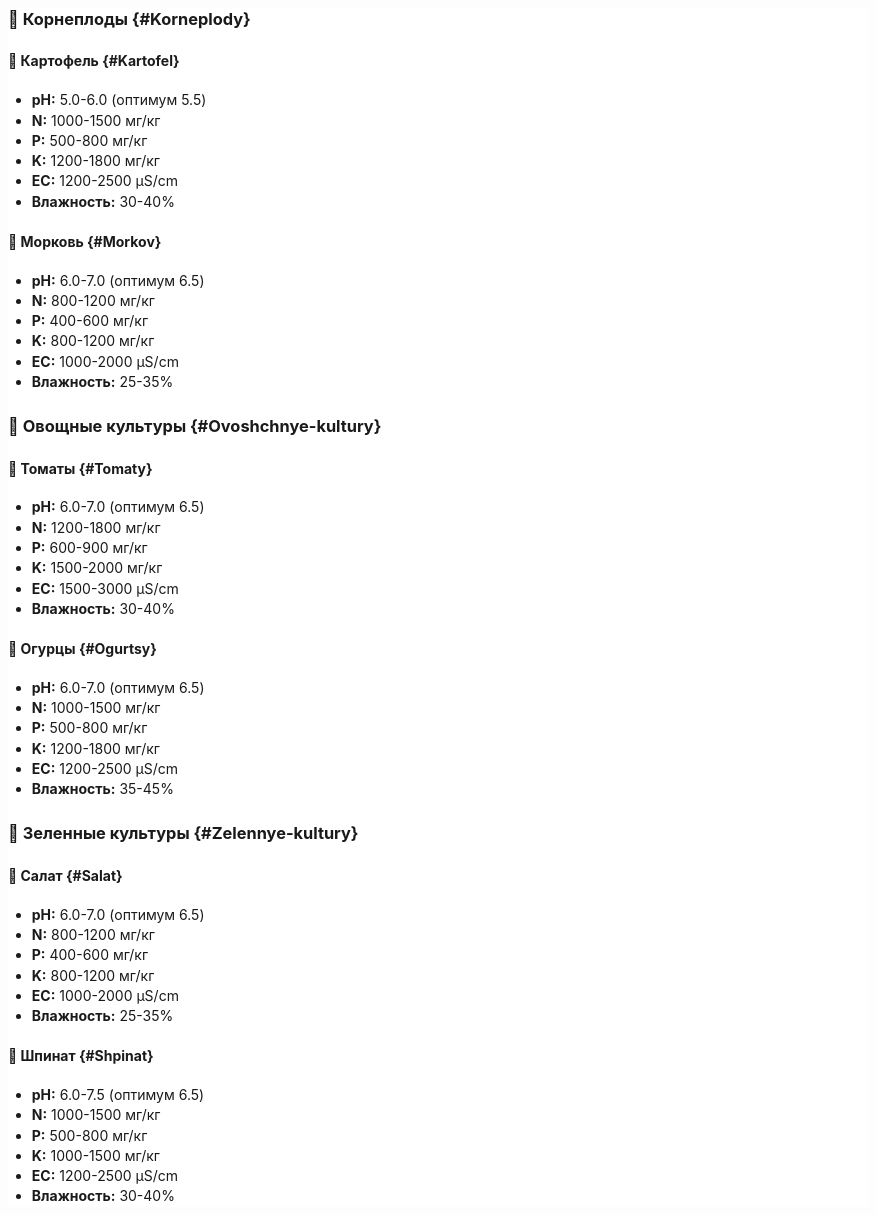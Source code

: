 ### 🥔 **Корнеплоды** {#Korneplody}

#### 🥔 **Картофель** {#Kartofel}
- **pH:** 5.0-6.0 (оптимум 5.5)
- **N:** 1000-1500 мг/кг
- **P:** 500-800 мг/кг
- **K:** 1200-1800 мг/кг
- **EC:** 1200-2500 µS/cm
- **Влажность:** 30-40%

#### 🥕 **Морковь** {#Morkov}
- **pH:** 6.0-7.0 (оптимум 6.5)
- **N:** 800-1200 мг/кг
- **P:** 400-600 мг/кг
- **K:** 800-1200 мг/кг
- **EC:** 1000-2000 µS/cm
- **Влажность:** 25-35%

### 🍅 **Овощные культуры** {#Ovoshchnye-kultury}

#### 🍅 **Томаты** {#Tomaty}
- **pH:** 6.0-7.0 (оптимум 6.5)
- **N:** 1200-1800 мг/кг
- **P:** 600-900 мг/кг
- **K:** 1500-2000 мг/кг
- **EC:** 1500-3000 µS/cm
- **Влажность:** 30-40%

#### 🥒 **Огурцы** {#Ogurtsy}
- **pH:** 6.0-7.0 (оптимум 6.5)
- **N:** 1000-1500 мг/кг
- **P:** 500-800 мг/кг
- **K:** 1200-1800 мг/кг
- **EC:** 1200-2500 µS/cm
- **Влажность:** 35-45%

### 🌿 **Зеленные культуры** {#Zelennye-kultury}

#### 🥬 **Салат** {#Salat}
- **pH:** 6.0-7.0 (оптимум 6.5)
- **N:** 800-1200 мг/кг
- **P:** 400-600 мг/кг
- **K:** 800-1200 мг/кг
- **EC:** 1000-2000 µS/cm
- **Влажность:** 25-35%

#### 🌿 **Шпинат** {#Shpinat}
- **pH:** 6.0-7.5 (оптимум 6.5)
- **N:** 1000-1500 мг/кг
- **P:** 500-800 мг/кг
- **K:** 1000-1500 мг/кг
- **EC:** 1200-2500 µS/cm
- **Влажность:** 30-40%
